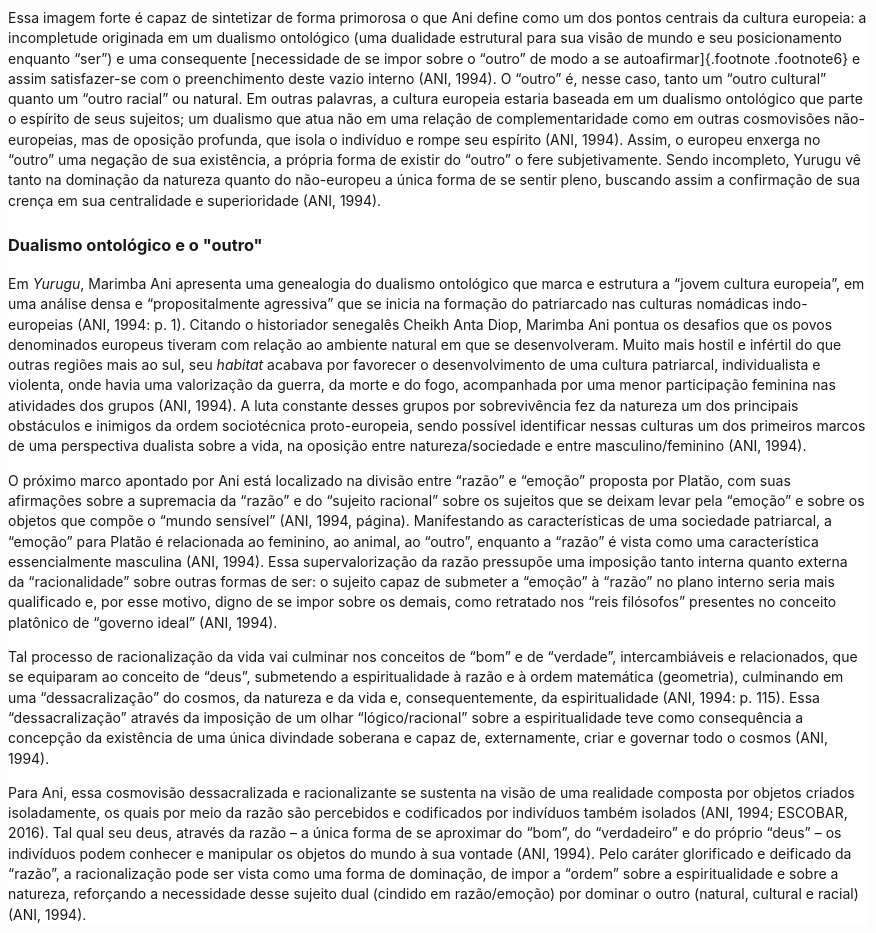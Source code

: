 Essa imagem forte é capaz de sintetizar de forma primorosa o que Ani define como um dos pontos centrais da cultura europeia: a incompletude originada em um dualismo ontológico (uma dualidade estrutural para sua visão de mundo e seu posicionamento enquanto “ser”) e uma consequente [necessidade de se impor sobre o “outro” de modo a se autoafirmar]{.footnote .footnote6} e assim satisfazer-se com o preenchimento deste vazio interno (ANI, 1994). O “outro” é, nesse caso, tanto um “outro cultural” quanto um “outro racial” ou natural. Em outras palavras, a cultura europeia estaria baseada em um dualismo ontológico que parte o espírito de seus sujeitos; um dualismo que atua não em uma relação de complementaridade como em outras cosmovisões não-europeias, mas de oposição profunda, que isola o indivíduo e rompe seu espírito (ANI, 1994). Assim, o europeu enxerga no “outro” uma negação de sua existência, a própria forma de existir do “outro” o fere subjetivamente. Sendo incompleto, Yurugu vê tanto na dominação da natureza quanto do não-europeu a única forma de se sentir pleno, buscando assim a confirmação de sua crença em sua centralidade e superioridade (ANI, 1994).

### Dualismo ontológico e o "outro"

Em _Yurugu_, Marimba Ani apresenta uma genealogia do dualismo ontológico que marca e estrutura a “jovem cultura europeia”, em uma análise densa e “propositalmente agressiva” que se inicia na formação do patriarcado nas culturas nomádicas indo-europeias (ANI, 1994: p. 1). Citando o historiador senegalês Cheikh Anta Diop, Marimba Ani pontua os desafios que os povos denominados europeus tiveram com relação ao ambiente natural em que se desenvolveram. Muito mais hostil e infértil do que outras regiões mais ao sul, seu _habitat_ acabava por favorecer o desenvolvimento de uma cultura patriarcal, individualista e violenta, onde havia uma valorização da guerra, da morte e do fogo, acompanhada por uma menor participação feminina nas atividades dos grupos (ANI, 1994). A luta constante desses grupos por sobrevivência fez da natureza um dos principais obstáculos e inimigos da ordem sociotécnica proto-europeia, sendo possível identificar nessas culturas um dos primeiros marcos de uma perspectiva dualista sobre a vida, na oposição entre natureza/sociedade e entre masculino/feminino (ANI, 1994).

O próximo marco apontado por Ani está localizado na divisão entre “razão” e “emoção” proposta por Platão, com suas afirmações sobre a supremacia da “razão” e do “sujeito racional” sobre os sujeitos que se deixam levar pela “emoção” e sobre os objetos que compõe o “mundo sensível” (ANI, 1994, página). Manifestando as características de uma sociedade patriarcal, a “emoção” para Platão é relacionada ao feminino, ao animal, ao “outro”, enquanto a “razão” é vista como uma característica essencialmente masculina (ANI, 1994). Essa supervalorização da razão pressupõe uma imposição tanto interna quanto externa da “racionalidade” sobre outras formas de ser: o sujeito capaz de submeter a “emoção” à “razão” no plano interno seria mais qualificado e, por esse motivo, digno de se impor sobre os demais, como retratado nos “reis filósofos” presentes no conceito platônico de “governo ideal” (ANI, 1994).

Tal processo de racionalização da vida vai culminar nos conceitos de “bom” e de “verdade”, intercambiáveis e relacionados, que se equiparam ao conceito de “deus”, submetendo a espiritualidade à razão e à ordem matemática (geometria), culminando em uma “dessacralização” do cosmos, da natureza e da vida e, consequentemente, da espiritualidade (ANI, 1994: p. 115). Essa “dessacralização” através da imposição de um olhar “lógico/racional” sobre a espiritualidade teve como consequência a concepção da existência de uma única divindade soberana e capaz de, externamente, criar e governar todo o cosmos (ANI, 1994).

Para Ani, essa cosmovisão dessacralizada e racionalizante se sustenta na visão de uma realidade composta por objetos criados isoladamente, os quais por meio da razão são percebidos e codificados por indivíduos também isolados (ANI, 1994; ESCOBAR, 2016). Tal qual seu deus, através da razão – a única forma de se aproximar do “bom”, do “verdadeiro” e do próprio “deus” – os indivíduos podem conhecer e manipular os objetos do mundo à sua vontade (ANI, 1994). Pelo caráter glorificado e deificado da “razão”, a racionalização pode ser vista como uma forma de dominação, de impor a “ordem” sobre a espiritualidade e sobre a natureza, reforçando a necessidade desse sujeito dual (cindido em razão/emoção) por dominar o outro (natural, cultural e racial) (ANI, 1994).
